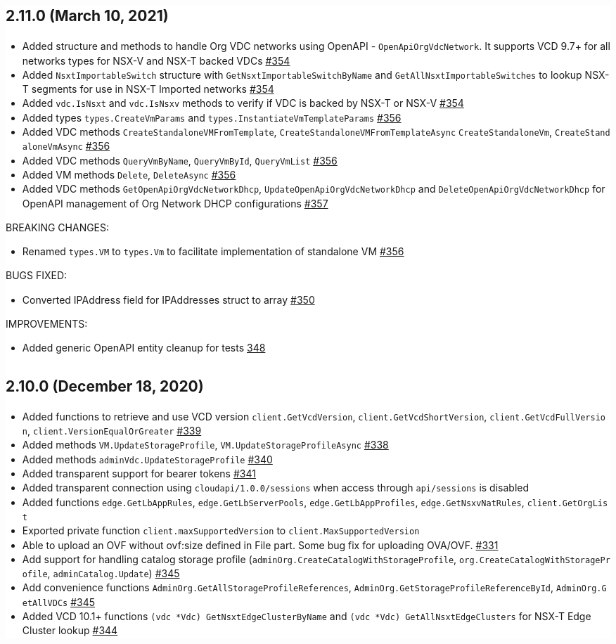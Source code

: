 
## 2.11.0 (March 10, 2021)

* Added structure and methods to handle Org VDC networks using OpenAPI - `OpenApiOrgVdcNetwork`. It supports VCD 9.7+
for all networks types for NSX-V and NSX-T backed VDCs [#354](https://github.com/vmware/go-vcloud-director/pull/354)
* Added `NsxtImportableSwitch` structure with `GetNsxtImportableSwitchByName` and `GetAllNsxtImportableSwitches` to 
lookup NSX-T segments for use in NSX-T Imported networks [#354](https://github.com/vmware/go-vcloud-director/pull/354)
* Added `vdc.IsNsxt` and `vdc.IsNsxv` methods to verify if VDC is backed by NSX-T or NSX-V [#354](https://github.com/vmware/go-vcloud-director/pull/354)
* Added types `types.CreateVmParams` and `types.InstantiateVmTemplateParams`  [#356](https://github.com/vmware/go-vcloud-director/pull/356)
* Added VDC methods `CreateStandaloneVMFromTemplate`, `CreateStandaloneVMFromTemplateAsync` `CreateStandaloneVm`, 
`CreateStandaloneVmAsync` [#356](https://github.com/vmware/go-vcloud-director/pull/356)
* Added VDC methods `QueryVmByName`, `QueryVmById`, `QueryVmList` [#356](https://github.com/vmware/go-vcloud-director/pull/356)
* Added VM methods `Delete`, `DeleteAsync` [#356](https://github.com/vmware/go-vcloud-director/pull/356)
* Added VDC methods `GetOpenApiOrgVdcNetworkDhcp`, `UpdateOpenApiOrgVdcNetworkDhcp` and `DeleteOpenApiOrgVdcNetworkDhcp`
for OpenAPI management of Org Network DHCP configurations [#357](https://github.com/vmware/go-vcloud-director/pull/357)

BREAKING CHANGES:
* Renamed `types.VM` to `types.Vm` to facilitate implementation of standalone VM 
[#356](https://github.com/vmware/go-vcloud-director/pull/356)

BUGS FIXED:
* Converted IPAddress field for IPAddresses struct to array [#350](https://github.com/vmware/go-vcloud-director/pull/350)

IMPROVEMENTS:
* Added generic OpenAPI entity cleanup for tests [348](https://github.com/vmware/go-vcloud-director/pull/348)

## 2.10.0 (December 18, 2020)

* Added functions to retrieve and use VCD version `client.GetVcdVersion`, `client.GetVcdShortVersion`, `client.GetVcdFullVersion`, `client.VersionEqualOrGreater` [#339](https://github.com/vmware/go-vcloud-director/pull/339)
* Added methods `VM.UpdateStorageProfile`, `VM.UpdateStorageProfileAsync` [#338](https://github.com/vmware/go-vcloud-director/pull/338)
* Added methods `adminVdc.UpdateStorageProfile` [#340](https://github.com/vmware/go-vcloud-director/pull/340)
* Added transparent support for bearer tokens [#341](https://github.com/vmware/go-vcloud-director/pull/341)
* Added transparent connection using `cloudapi/1.0.0/sessions` when access through `api/sessions` is disabled
* Added functions `edge.GetLbAppRules`, `edge.GetLbServerPools`, `edge.GetLbAppProfiles`, `edge.GetNsxvNatRules`, `client.GetOrgList`
* Exported private function `client.maxSupportedVersion` to `client.MaxSupportedVersion`
* Able to upload an OVF without ovf:size defined in File part. Some bug fix for uploading OVA/OVF. [#331](https://github.com/vmware/go-vcloud-director/pull/331)
* Add support for handling catalog storage profile (`adminOrg.CreateCatalogWithStorageProfile`,
`org.CreateCatalogWithStorageProfile`, `adminCatalog.Update`) [#345](https://github.com/vmware/go-vcloud-director/pull/345)
* Add convenience functions `AdminOrg.GetAllStorageProfileReferences`, `AdminOrg.GetStorageProfileReferenceById`, `AdminOrg.GetAllVDCs` [#345](https://github.com/vmware/go-vcloud-director/pull/345)
* Added VCD 10.1+ functions `(vdc *Vdc) GetNsxtEdgeClusterByName` and `(vdc *Vdc) GetAllNsxtEdgeClusters` for NSX-T Edge Cluster lookup [#344](https://github.com/vmware/go-vcloud-director/pull/344)